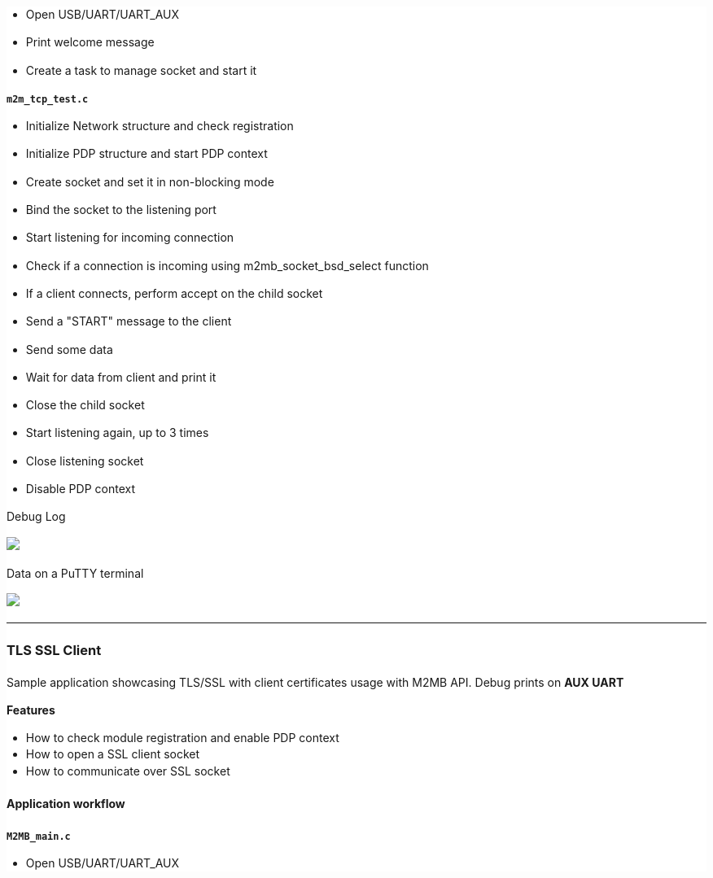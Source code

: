 - Open USB/UART/UART_AUX

- Print welcome message

- Create a task to manage socket and start it

 

**`m2m_tcp_test.c`**

- Initialize Network structure and check registration

- Initialize PDP structure and start PDP context

- Create socket and set it in non-blocking mode
- Bind the socket to the listening port
- Start listening for incoming connection
- Check if a connection is incoming using m2mb_socket_bsd_select function
- If a client connects, perform accept on the child socket
- Send a "START" message to the client
- Send some data
- Wait for data from client and print it 
- Close the child socket
- Start listening again, up to 3 times

- Close listening socket

- Disable PDP context

Debug Log

![](pictures/samples/tcp_server_bordered.png)

Data on a PuTTY terminal

![](pictures/samples/tcp_server_putty_bordered.png)

---------------------



### TLS SSL Client

Sample application showcasing TLS/SSL with client certificates usage with M2MB API. Debug prints on **AUX UART**


**Features**


- How to check module registration and enable PDP context
- How to open a SSL client socket
- How to communicate over SSL socket



#### Application workflow

**`M2MB_main.c`**

- Open USB/UART/UART_AUX
